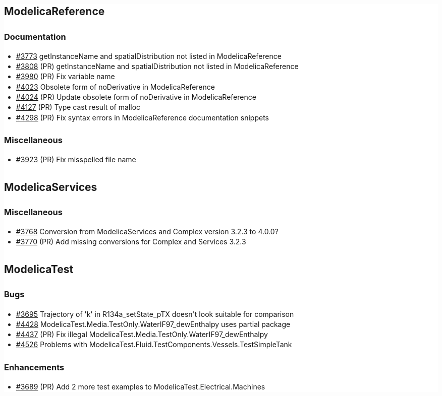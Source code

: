 ## ModelicaReference

### Documentation

* [\#3773](https://github.com/modelica/ModelicaStandardLibrary/issues/3773) getInstanceName and spatialDistribution not listed in ModelicaReference
* [\#3808](https://github.com/modelica/ModelicaStandardLibrary/pull/3808) (PR) getInstanceName and spatialDistribution not listed in ModelicaReference
* [\#3980](https://github.com/modelica/ModelicaStandardLibrary/pull/3980) (PR) Fix variable name
* [\#4023](https://github.com/modelica/ModelicaStandardLibrary/issues/4023) Obsolete form of noDerivative in ModelicaReference
* [\#4024](https://github.com/modelica/ModelicaStandardLibrary/pull/4024) (PR) Update obsolete form of noDerivative in ModelicaReference
* [\#4127](https://github.com/modelica/ModelicaStandardLibrary/pull/4127) (PR) Type cast result of malloc
* [\#4298](https://github.com/modelica/ModelicaStandardLibrary/pull/4298) (PR) Fix syntax errors in ModelicaReference documentation snippets

### Miscellaneous

* [\#3923](https://github.com/modelica/ModelicaStandardLibrary/pull/3923) (PR) Fix misspelled file name

## ModelicaServices

### Miscellaneous

* [\#3768](https://github.com/modelica/ModelicaStandardLibrary/issues/3768) Conversion from ModelicaServices and Complex version 3.2.3 to 4.0.0?
* [\#3770](https://github.com/modelica/ModelicaStandardLibrary/pull/3770) (PR) Add missing conversions for Complex and Services 3.2.3

## ModelicaTest

### Bugs

* [\#3695](https://github.com/modelica/ModelicaStandardLibrary/issues/3695) Trajectory of 'k' in R134a_setState_pTX doesn't look suitable for comparison
* [\#4428](https://github.com/modelica/ModelicaStandardLibrary/issues/4428) ModelicaTest.Media.TestOnly.WaterIF97_dewEnthalpy uses partial package
* [\#4437](https://github.com/modelica/ModelicaStandardLibrary/pull/4437) (PR) Fix illegal ModelicaTest.Media.TestOnly.WaterIF97_dewEnthalpy
* [\#4526](https://github.com/modelica/ModelicaStandardLibrary/issues/4526) Problems with ModelicaTest.Fluid.TestComponents.Vessels.TestSimpleTank

### Enhancements

* [\#3689](https://github.com/modelica/ModelicaStandardLibrary/pull/3689) (PR) Add 2 more test examples to ModelicaTest.Electrical.Machines
